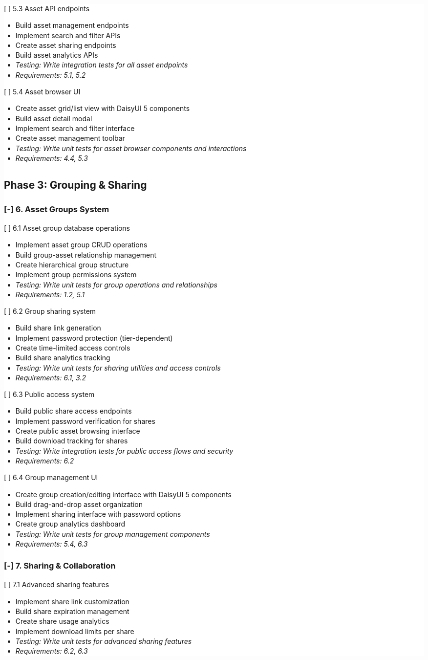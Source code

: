[ ] 5.3 Asset API endpoints
- Build asset management endpoints
- Implement search and filter APIs
- Create asset sharing endpoints
- Build asset analytics APIs
- _Testing: Write integration tests for all asset endpoints_
- _Requirements: 5.1, 5.2_

[ ] 5.4 Asset browser UI
- Create asset grid/list view with DaisyUI 5 components
- Build asset detail modal
- Implement search and filter interface
- Create asset management toolbar
- _Testing: Write unit tests for asset browser components and interactions_
- _Requirements: 4.4, 5.3_

## Phase 3: Grouping & Sharing

### [-] 6. Asset Groups System
[ ] 6.1 Asset group database operations
- Implement asset group CRUD operations
- Build group-asset relationship management
- Create hierarchical group structure
- Implement group permissions system
- _Testing: Write unit tests for group operations and relationships_
- _Requirements: 1.2, 5.1_

[ ] 6.2 Group sharing system
- Build share link generation
- Implement password protection (tier-dependent)
- Create time-limited access controls
- Build share analytics tracking
- _Testing: Write unit tests for sharing utilities and access controls_
- _Requirements: 6.1, 3.2_

[ ] 6.3 Public access system
- Build public share access endpoints
- Implement password verification for shares
- Create public asset browsing interface
- Build download tracking for shares
- _Testing: Write integration tests for public access flows and security_
- _Requirements: 6.2_

[ ] 6.4 Group management UI
- Create group creation/editing interface with DaisyUI 5 components
- Build drag-and-drop asset organization
- Implement sharing interface with password options
- Create group analytics dashboard
- _Testing: Write unit tests for group management components_
- _Requirements: 5.4, 6.3_

### [-] 7. Sharing & Collaboration
[ ] 7.1 Advanced sharing features
- Implement share link customization
- Build share expiration management
- Create share usage analytics
- Implement download limits per share
- _Testing: Write unit tests for advanced sharing features_
- _Requirements: 6.2, 6.3_
